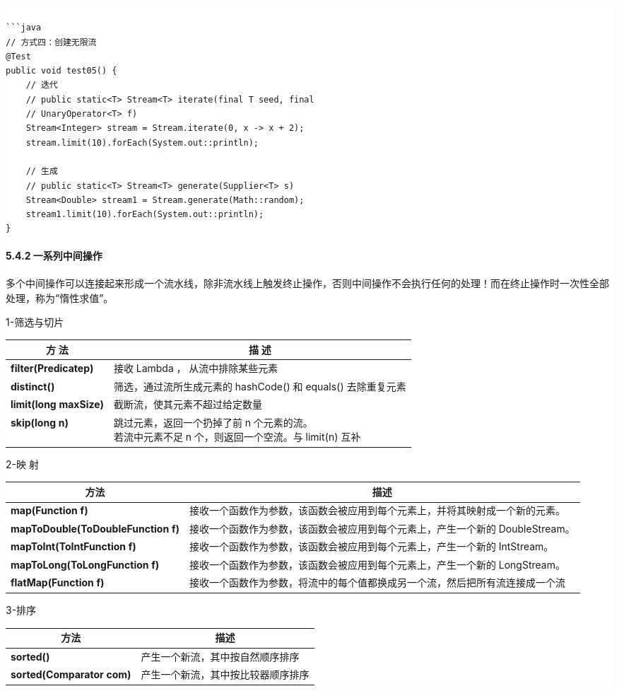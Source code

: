 ````

```java
// 方式四：创建无限流
@Test
public void test05() {
	// 迭代
	// public static<T> Stream<T> iterate(final T seed, final
	// UnaryOperator<T> f)
	Stream<Integer> stream = Stream.iterate(0, x -> x + 2);
	stream.limit(10).forEach(System.out::println);

	// 生成
	// public static<T> Stream<T> generate(Supplier<T> s)
	Stream<Double> stream1 = Stream.generate(Math::random);
	stream1.limit(10).forEach(System.out::println);
}

````

#### 5.4.2 一系列中间操作

多个中间操作可以连接起来形成一个流水线，除非流水线上触发终止操作，否则中间操作不会执行任何的处理！而在终止操作时一次性全部处理，称为“惰性求值”。

1-筛选与切片

| **方 法**               | **描 述**                                                                                          |
| ----------------------- | -------------------------------------------------------------------------------------------------- |
| **filter(Predicatep)**  | 接收 Lambda ， 从流中排除某些元素                                                                  |
| **distinct()**          | 筛选，通过流所生成元素的 hashCode() 和 equals() 去除重复元素                                       |
| **limit(long maxSize)** | 截断流，使其元素不超过给定数量                                                                     |
| **skip(long n)**        | 跳过元素，返回一个扔掉了前 n 个元素的流。<br>若流中元素不足 n 个，则返回一个空流。与 limit(n) 互补 |

2-映 射

| **方法**                            | **描述**                                                                      |
| ----------------------------------- | ----------------------------------------------------------------------------- |
| **map(Function f)**                 | 接收一个函数作为参数，该函数会被应用到每个元素上，并将其映射成一个新的元素。  |
| **mapToDouble(ToDoubleFunction f)** | 接收一个函数作为参数，该函数会被应用到每个元素上，产生一个新的 DoubleStream。 |
| **mapToInt(ToIntFunction f)**       | 接收一个函数作为参数，该函数会被应用到每个元素上，产生一个新的 IntStream。    |
| **mapToLong(ToLongFunction f)**     | 接收一个函数作为参数，该函数会被应用到每个元素上，产生一个新的 LongStream。   |
| **flatMap(Function f)**             | 接收一个函数作为参数，将流中的每个值都换成另一个流，然后把所有流连接成一个流  |

3-排序

| **方法**                       | **描述**                           |
| ------------------------------ | ---------------------------------- |
| **sorted()**                   | 产生一个新流，其中按自然顺序排序   |
| **sorted(Comparator** **com)** | 产生一个新流，其中按比较器顺序排序 |
